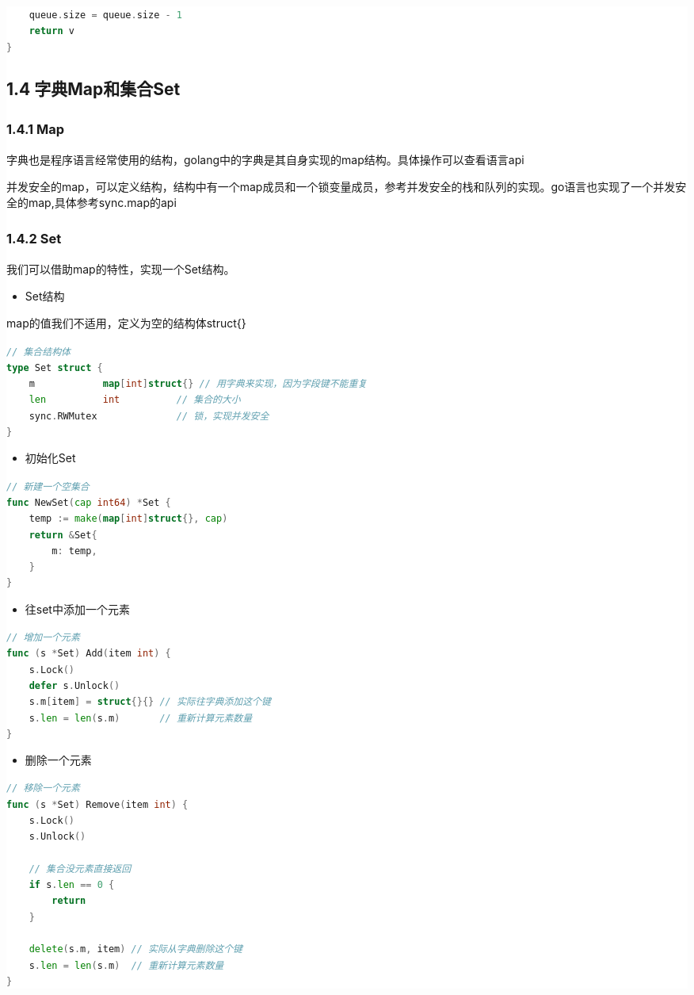 ```go
    queue.size = queue.size - 1
    return v
}
```

## 1.4 字典Map和集合Set

### 1.4.1 Map

字典也是程序语言经常使用的结构，golang中的字典是其自身实现的map结构。具体操作可以查看语言api

并发安全的map，可以定义结构，结构中有一个map成员和一个锁变量成员，参考并发安全的栈和队列的实现。go语言也实现了一个并发安全的map,具体参考sync.map的api

### 1.4.2 Set
我们可以借助map的特性，实现一个Set结构。

* Set结构

map的值我们不适用，定义为空的结构体struct{}

```go
// 集合结构体
type Set struct {
    m            map[int]struct{} // 用字典来实现，因为字段键不能重复
    len          int          // 集合的大小
    sync.RWMutex              // 锁，实现并发安全
}
```

* 初始化Set

```go
// 新建一个空集合
func NewSet(cap int64) *Set {
    temp := make(map[int]struct{}, cap)
    return &Set{
        m: temp,
    }
}
```

* 往set中添加一个元素

```go
// 增加一个元素
func (s *Set) Add(item int) {
    s.Lock()
    defer s.Unlock()
    s.m[item] = struct{}{} // 实际往字典添加这个键
    s.len = len(s.m)       // 重新计算元素数量
}
```
* 删除一个元素

```go
// 移除一个元素
func (s *Set) Remove(item int) {
    s.Lock()
    s.Unlock()

    // 集合没元素直接返回
    if s.len == 0 {
        return
    }

    delete(s.m, item) // 实际从字典删除这个键
    s.len = len(s.m)  // 重新计算元素数量
}
```